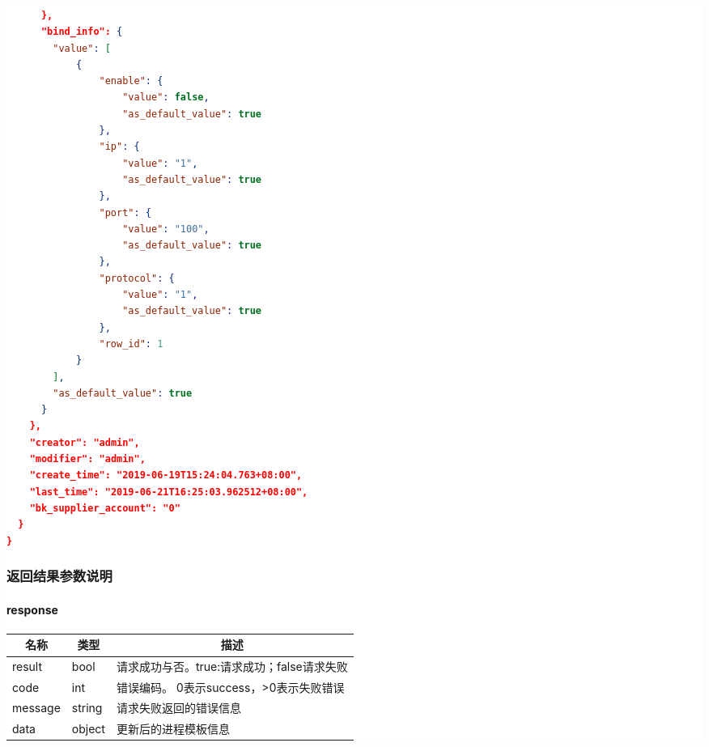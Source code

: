 ```json
      },
      "bind_info": {
        "value": [
            {
                "enable": {
                    "value": false,
                    "as_default_value": true
                },
                "ip": {
                    "value": "1",
                    "as_default_value": true
                },
                "port": {
                    "value": "100",
                    "as_default_value": true
                },
                "protocol": {
                    "value": "1",
                    "as_default_value": true
                },
                "row_id": 1
            }
        ],
        "as_default_value": true
      }
    },
    "creator": "admin",
    "modifier": "admin",
    "create_time": "2019-06-19T15:24:04.763+08:00",
    "last_time": "2019-06-21T16:25:03.962512+08:00",
    "bk_supplier_account": "0"
  }
}
```

### 返回结果参数说明

#### response

| 名称  | 类型  | 描述 |
|---|---|---|
| result | bool | 请求成功与否。true:请求成功；false请求失败 |
| code | int | 错误编码。 0表示success，>0表示失败错误 |
| message | string | 请求失败返回的错误信息 |
| data | object | 更新后的进程模板信息 |
